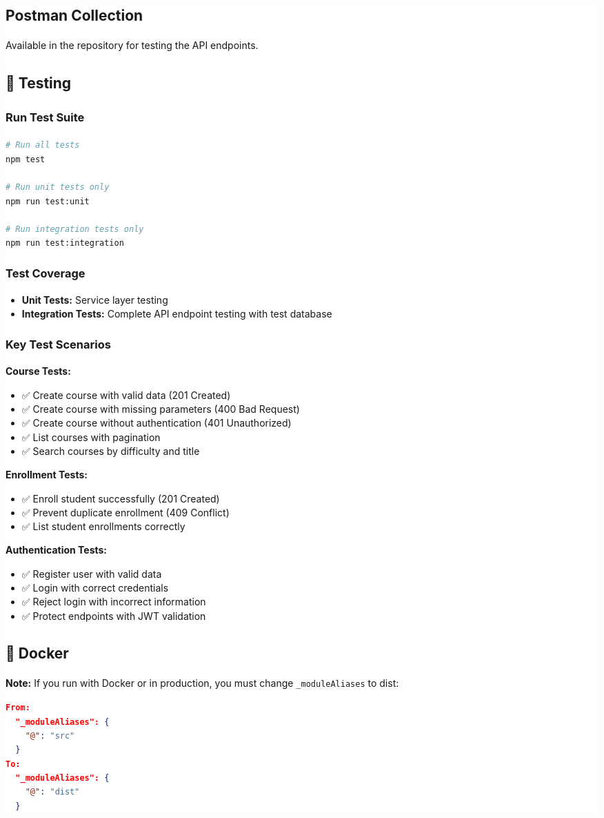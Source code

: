 ## Postman Collection
Available in the repository for testing the API endpoints.

## 🧪 Testing

### Run Test Suite
```bash
# Run all tests
npm test

# Run unit tests only
npm run test:unit

# Run integration tests only  
npm run test:integration
```

### Test Coverage
- **Unit Tests:** Service layer testing
- **Integration Tests:** Complete API endpoint testing with test database

### Key Test Scenarios

**Course Tests:**
- ✅ Create course with valid data (201 Created)
- ✅ Create course with missing parameters (400 Bad Request)
- ✅ Create course without authentication (401 Unauthorized)
- ✅ List courses with pagination
- ✅ Search courses by difficulty and title

**Enrollment Tests:**
- ✅ Enroll student successfully (201 Created)
- ✅ Prevent duplicate enrollment (409 Conflict)
- ✅ List student enrollments correctly

**Authentication Tests:**
- ✅ Register user with valid data
- ✅ Login with correct credentials
- ✅ Reject login with incorrect information
- ✅ Protect endpoints with JWT validation

## 🐳 Docker

**Note:** If you run with Docker or in production, you must change `_moduleAliases` to dist:

```json
From:
  "_moduleAliases": {
    "@": "src"
  }
To:
  "_moduleAliases": {
    "@": "dist"
  }
```

